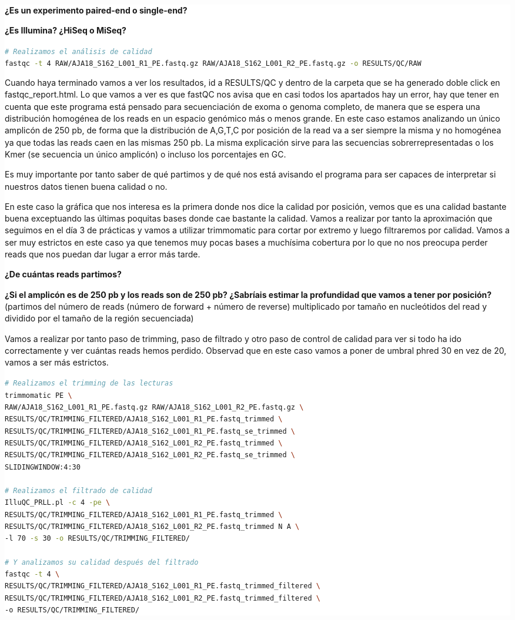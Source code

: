 **¿Es un experimento paired-end o single-end?**

**¿Es Illumina? ¿HiSeq o MiSeq?**

```bash
# Realizamos el análisis de calidad
fastqc -t 4 RAW/AJA18_S162_L001_R1_PE.fastq.gz RAW/AJA18_S162_L001_R2_PE.fastq.gz -o RESULTS/QC/RAW
```

Cuando haya terminado vamos a ver los resultados, id a RESULTS/QC y dentro de la carpeta que se ha generado doble click en fastqc_report.html. Lo que vamos a ver es que fastQC nos avisa que en casi todos los apartados hay un error, hay que tener en cuenta que este programa está pensado para secuenciación de exoma o genoma completo, de manera que se espera una distribución homogénea de los reads en un espacio genómico más o menos grande. En este caso estamos analizando un único amplicón de 250 pb, de forma que la distribución de A,G,T,C por posición de la read va a ser siempre la misma y no homogénea ya que todas las reads caen en las mismas 250 pb. La misma explicación sirve para las secuencias sobrerrepresentadas o los Kmer (se secuencia un único amplicón) o incluso los porcentajes en GC.

Es muy importante por tanto saber de qué partimos y de qué nos está avisando el programa para ser capaces de interpretar si nuestros datos tienen buena calidad o no.

En este caso la gráfica que nos interesa es la primera donde nos dice la calidad por posición, vemos que es una calidad bastante buena exceptuando las últimas poquitas bases donde cae bastante la calidad. Vamos a realizar por tanto la aproximación que seguimos en el día 3 de prácticas y vamos a utilizar trimmomatic para cortar por extremo y luego filtraremos por calidad. Vamos a ser muy estrictos en este caso ya que tenemos muy pocas bases a muchísima cobertura por lo que no nos preocupa perder reads que nos puedan dar lugar a error más tarde.

**¿De cuántas reads partimos?**

**¿Si el amplicón es de 250 pb y los reads son de 250 pb? ¿Sabríais estimar la profundidad que vamos a tener por posición?** (partimos del número de reads (número de forward + número de reverse) multiplicado por tamaño en nucleótidos del read y dividido por el tamaño de la región secuenciada)

Vamos a realizar por tanto paso de trimming, paso de filtrado y otro paso de control de calidad para ver si todo ha ido correctamente y ver cuántas reads hemos perdido. Observad que en este caso vamos a poner de umbral phred 30 en vez de 20, vamos a ser más estrictos.

```bash
# Realizamos el trimming de las lecturas
trimmomatic PE \
RAW/AJA18_S162_L001_R1_PE.fastq.gz RAW/AJA18_S162_L001_R2_PE.fastq.gz \
RESULTS/QC/TRIMMING_FILTERED/AJA18_S162_L001_R1_PE.fastq_trimmed \
RESULTS/QC/TRIMMING_FILTERED/AJA18_S162_L001_R1_PE.fastq_se_trimmed \
RESULTS/QC/TRIMMING_FILTERED/AJA18_S162_L001_R2_PE.fastq_trimmed \
RESULTS/QC/TRIMMING_FILTERED/AJA18_S162_L001_R2_PE.fastq_se_trimmed \
SLIDINGWINDOW:4:30

# Realizamos el filtrado de calidad
IlluQC_PRLL.pl -c 4 -pe \
RESULTS/QC/TRIMMING_FILTERED/AJA18_S162_L001_R1_PE.fastq_trimmed \
RESULTS/QC/TRIMMING_FILTERED/AJA18_S162_L001_R2_PE.fastq_trimmed N A \
-l 70 -s 30 -o RESULTS/QC/TRIMMING_FILTERED/

# Y analizamos su calidad después del filtrado
fastqc -t 4 \
RESULTS/QC/TRIMMING_FILTERED/AJA18_S162_L001_R1_PE.fastq_trimmed_filtered \
RESULTS/QC/TRIMMING_FILTERED/AJA18_S162_L001_R2_PE.fastq_trimmed_filtered \
-o RESULTS/QC/TRIMMING_FILTERED/
```
